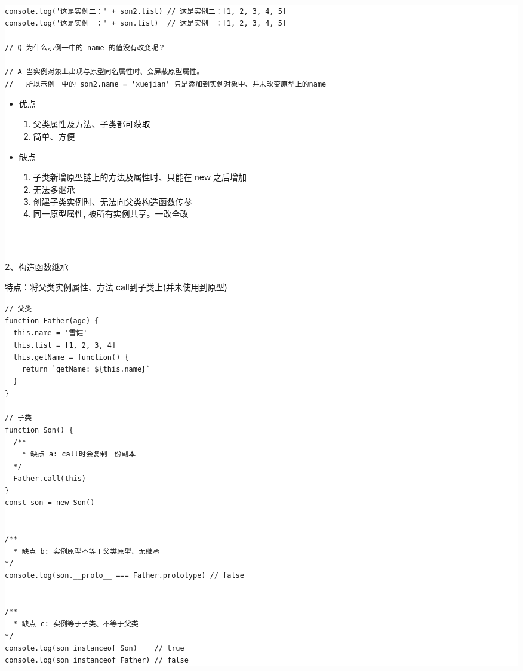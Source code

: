 ```
console.log('这是实例二：' + son2.list) // 这是实例二：[1, 2, 3, 4, 5]
console.log('这是实例一：' + son.list)  // 这是实例一：[1, 2, 3, 4, 5]

// Q 为什么示例一中的 name 的值没有改变呢？

// A 当实例对象上出现与原型同名属性时、会屏蔽原型属性。
//   所以示例一中的 son2.name = 'xuejian' 只是添加到实例对象中、并未改变原型上的name

```

- 优点

  1. 父类属性及方法、子类都可获取
  2. 简单、方便
- 缺点

  1. 子类新增原型链上的方法及属性时、只能在 new 之后增加
  2. 无法多继承
  3. 创建子类实例时、无法向父类构造函数传参
  4. 同一原型属性, 被所有实例共享。一改全改

<br>
<br>

2、<span id='2'>构造函数继承</span>

特点：将父类实例属性、方法 call到子类上(并未使用到原型)
```
// 父类
function Father(age) {
  this.name = '雪健'
  this.list = [1, 2, 3, 4]
  this.getName = function() {
    return `getName: ${this.name}`
  }
}

// 子类
function Son() {
  /**
    * 缺点 a: call时会复制一份副本
  */
  Father.call(this)
}
const son = new Son()


/**
  * 缺点 b: 实例原型不等于父类原型、无继承
*/
console.log(son.__proto__ === Father.prototype) // false


/**
  * 缺点 c: 实例等于子类、不等于父类
*/
console.log(son instanceof Son)    // true
console.log(son instanceof Father) // false

```
